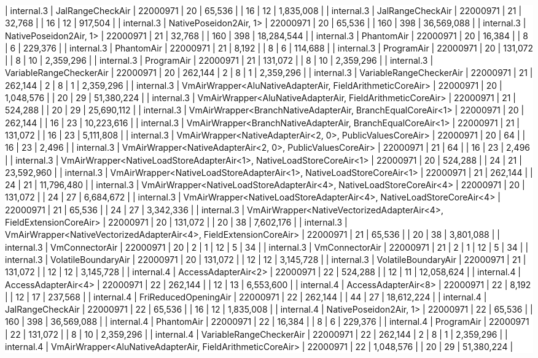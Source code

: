 | internal.3 | JalRangeCheckAir | 22000971 | 20 | 65,536 |  | 16 | 12 | 1,835,008 | 
| internal.3 | JalRangeCheckAir | 22000971 | 21 | 32,768 |  | 16 | 12 | 917,504 | 
| internal.3 | NativePoseidon2Air<BabyBearParameters>, 1> | 22000971 | 20 | 65,536 |  | 160 | 398 | 36,569,088 | 
| internal.3 | NativePoseidon2Air<BabyBearParameters>, 1> | 22000971 | 21 | 32,768 |  | 160 | 398 | 18,284,544 | 
| internal.3 | PhantomAir | 22000971 | 20 | 16,384 |  | 8 | 6 | 229,376 | 
| internal.3 | PhantomAir | 22000971 | 21 | 8,192 |  | 8 | 6 | 114,688 | 
| internal.3 | ProgramAir | 22000971 | 20 | 131,072 |  | 8 | 10 | 2,359,296 | 
| internal.3 | ProgramAir | 22000971 | 21 | 131,072 |  | 8 | 10 | 2,359,296 | 
| internal.3 | VariableRangeCheckerAir | 22000971 | 20 | 262,144 | 2 | 8 | 1 | 2,359,296 | 
| internal.3 | VariableRangeCheckerAir | 22000971 | 21 | 262,144 | 2 | 8 | 1 | 2,359,296 | 
| internal.3 | VmAirWrapper<AluNativeAdapterAir, FieldArithmeticCoreAir> | 22000971 | 20 | 1,048,576 |  | 20 | 29 | 51,380,224 | 
| internal.3 | VmAirWrapper<AluNativeAdapterAir, FieldArithmeticCoreAir> | 22000971 | 21 | 524,288 |  | 20 | 29 | 25,690,112 | 
| internal.3 | VmAirWrapper<BranchNativeAdapterAir, BranchEqualCoreAir<1> | 22000971 | 20 | 262,144 |  | 16 | 23 | 10,223,616 | 
| internal.3 | VmAirWrapper<BranchNativeAdapterAir, BranchEqualCoreAir<1> | 22000971 | 21 | 131,072 |  | 16 | 23 | 5,111,808 | 
| internal.3 | VmAirWrapper<NativeAdapterAir<2, 0>, PublicValuesCoreAir> | 22000971 | 20 | 64 |  | 16 | 23 | 2,496 | 
| internal.3 | VmAirWrapper<NativeAdapterAir<2, 0>, PublicValuesCoreAir> | 22000971 | 21 | 64 |  | 16 | 23 | 2,496 | 
| internal.3 | VmAirWrapper<NativeLoadStoreAdapterAir<1>, NativeLoadStoreCoreAir<1> | 22000971 | 20 | 524,288 |  | 24 | 21 | 23,592,960 | 
| internal.3 | VmAirWrapper<NativeLoadStoreAdapterAir<1>, NativeLoadStoreCoreAir<1> | 22000971 | 21 | 262,144 |  | 24 | 21 | 11,796,480 | 
| internal.3 | VmAirWrapper<NativeLoadStoreAdapterAir<4>, NativeLoadStoreCoreAir<4> | 22000971 | 20 | 131,072 |  | 24 | 27 | 6,684,672 | 
| internal.3 | VmAirWrapper<NativeLoadStoreAdapterAir<4>, NativeLoadStoreCoreAir<4> | 22000971 | 21 | 65,536 |  | 24 | 27 | 3,342,336 | 
| internal.3 | VmAirWrapper<NativeVectorizedAdapterAir<4>, FieldExtensionCoreAir> | 22000971 | 20 | 131,072 |  | 20 | 38 | 7,602,176 | 
| internal.3 | VmAirWrapper<NativeVectorizedAdapterAir<4>, FieldExtensionCoreAir> | 22000971 | 21 | 65,536 |  | 20 | 38 | 3,801,088 | 
| internal.3 | VmConnectorAir | 22000971 | 20 | 2 | 1 | 12 | 5 | 34 | 
| internal.3 | VmConnectorAir | 22000971 | 21 | 2 | 1 | 12 | 5 | 34 | 
| internal.3 | VolatileBoundaryAir | 22000971 | 20 | 131,072 |  | 12 | 12 | 3,145,728 | 
| internal.3 | VolatileBoundaryAir | 22000971 | 21 | 131,072 |  | 12 | 12 | 3,145,728 | 
| internal.4 | AccessAdapterAir<2> | 22000971 | 22 | 524,288 |  | 12 | 11 | 12,058,624 | 
| internal.4 | AccessAdapterAir<4> | 22000971 | 22 | 262,144 |  | 12 | 13 | 6,553,600 | 
| internal.4 | AccessAdapterAir<8> | 22000971 | 22 | 8,192 |  | 12 | 17 | 237,568 | 
| internal.4 | FriReducedOpeningAir | 22000971 | 22 | 262,144 |  | 44 | 27 | 18,612,224 | 
| internal.4 | JalRangeCheckAir | 22000971 | 22 | 65,536 |  | 16 | 12 | 1,835,008 | 
| internal.4 | NativePoseidon2Air<BabyBearParameters>, 1> | 22000971 | 22 | 65,536 |  | 160 | 398 | 36,569,088 | 
| internal.4 | PhantomAir | 22000971 | 22 | 16,384 |  | 8 | 6 | 229,376 | 
| internal.4 | ProgramAir | 22000971 | 22 | 131,072 |  | 8 | 10 | 2,359,296 | 
| internal.4 | VariableRangeCheckerAir | 22000971 | 22 | 262,144 | 2 | 8 | 1 | 2,359,296 | 
| internal.4 | VmAirWrapper<AluNativeAdapterAir, FieldArithmeticCoreAir> | 22000971 | 22 | 1,048,576 |  | 20 | 29 | 51,380,224 | 
